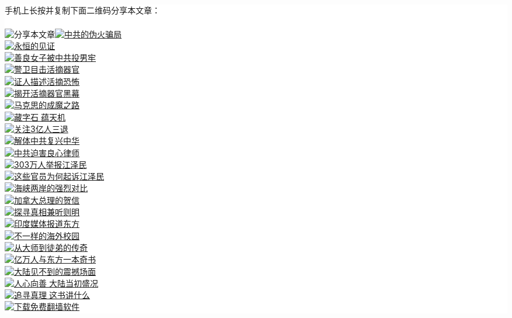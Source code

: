####
手机上长按并复制下面二维码分享本文章：<br><br><img src="http://www.hehaibao.com/qr/index.php?m=1&e=L&p=10&t=&d=https://github.com/asdfghy6/djy/blob/master/gb/6/7/12/n1382526.md%231" title="分享本文章"></td><td VALIGN=TOP><a href="https://github.com/asdfghy6/djy/blob/master/gb/16/1/21/n4622075.md?dfh#1" target="_blank"><img src="https://raw.githubusercontent.com/asdfghy6/djy/master/gb/300/wei-f1.jpg" title="中共的伪火骗局"  alt="中共的伪火骗局"></a><br><a href="https://github.com/asdfghy6/yh/blob/master/README.md?dfh#1" target="_blank"><img src="https://raw.githubusercontent.com/asdfghy6/djy/master/gb/300/yong-h.jpg" title="永恒的见证"  alt="永恒的见证"></a><br><a href="https://github.com/asdfghy6/djy/blob/master/gb/13/9/29/n3974789.md?dfh#1" target="_blank"><img src="https://raw.githubusercontent.com/asdfghy6/djy/master/gb/300/shang-lnz.jpg" title="善良女子被中共投男牢"  alt="善良女子被中共投男牢"></a><br><a href="https://github.com/asdfghy6/djy/blob/master/gb/16/3/16/n4663449.md?dfh#1" target="_blank"><img src="https://raw.githubusercontent.com/asdfghy6/djy/master/gb/300/huo-z3.jpg" title="警卫目击活摘器官"  alt="警卫目击活摘器官"></a><br><a href="https://github.com/asdfghy6/djy/blob/master/gb/16/8/7/n8177641.md?dfh#1" target="_blank"><img src="https://raw.githubusercontent.com/asdfghy6/djy/master/gb/300/huo-z4.jpg" title="证人描述活摘恐怖"  alt="证人描述活摘恐怖"></a><br><a href="https://github.com/asdfghy6/djy/blob/master/gb/10/4/19/n2881569.md?dfh#1" target="_blank"><img src="https://raw.githubusercontent.com/asdfghy6/djy/master/gb/300/huo-z1.jpg" title="揭开活摘器官黑幕"  alt="揭开活摘器官黑幕"></a><br><a href="https://github.com/asdfghy6/djy/blob/master/gb/10/11/7/n3077476.md?dfh#1" target="_blank"><img src="https://raw.githubusercontent.com/asdfghy6/djy/master/gb/300/ma-ks.jpg" title="马克思的成魔之路"  alt="马克思的成魔之路"></a><br><a href="https://github.com/asdfghy6/djy/blob/master/gb/14/6/9/n4173977.md?dfh#1" target="_blank"><img src="https://raw.githubusercontent.com/asdfghy6/djy/master/gb/300/chang-zs.jpg" title="藏字石 蕴天机"  alt="藏字石 蕴天机"></a><br><a href="https://github.com/asdfghy6/djy/blob/master/gb/18/5/10/n10381511.md?dfh#1" target="_blank"><img src="https://raw.githubusercontent.com/asdfghy6/djy/master/gb/300/st1.jpg" title="关注3亿人三退"  alt="关注3亿人三退"></a><br><a href="https://github.com/asdfghy6/djy/blob/master/gb/18/3/21/n10237682.md?dfh#1" target="_blank"><img src="https://raw.githubusercontent.com/asdfghy6/djy/master/gb/300/jie-t.jpg" title="解体中共复兴中华"  alt="解体中共复兴中华"></a><br><a href="https://github.com/asdfghy6/djy/blob/master/gb/9/2/9/n2422991.md?dfh#1" target="_blank"><img src="https://raw.githubusercontent.com/asdfghy6/djy/master/gb/300/gao-zs.jpg" title="中共迫害良心律师"  alt="中共迫害良心律师"></a><br><a href="https://github.com/asdfghy6/djy/blob/master/gb/18/12/9/n10900044.md?dfh#1" target="_blank"><img src="https://raw.githubusercontent.com/asdfghy6/djy/master/gb/300/sj1.jpg" title="303万人举报江泽民"  alt="303万人举报江泽民"></a><br><a href="https://github.com/asdfghy6/djy/blob/master/gb/18/8/28/n10672014.md?dfh#1" target="_blank"><img src="https://raw.githubusercontent.com/asdfghy6/djy/master/gb/300/sj2.jpg" title="这些官员为何起诉江泽民"  alt="这些官员为何起诉江泽民"></a><br><a href="https://github.com/asdfghy6/djy/blob/master/gb/8/12/18/n2367165.md?dfh#1" target="_blank"><img src="https://raw.githubusercontent.com/asdfghy6/djy/master/gb/300/liangan.jpg" title="海峡两岸的强烈对比"  alt="海峡两岸的强烈对比"></a><br><a href="https://github.com/asdfghy6/djy/blob/master/gb/15/5/5/n4427238.md?dfh#1" target="_blank"><img src="https://raw.githubusercontent.com/asdfghy6/djy/master/gb/300/jia-ndzl.jpg" title="加拿大总理的贺信"  alt="加拿大总理的贺信"></a><br><a href="https://github.com/asdfghy6/djy/blob/master/gb/11/6/17/n3289382.md?dfh#1" target="_blank">
<img src="https://raw.githubusercontent.com/asdfghy6/djy/master/gb/300/xiao-wd.jpg" title="探寻真相兼听则明"  alt="探寻真相兼听则明"></a><br><a href="https://github.com/asdfghy6/djy/blob/master/gb/18/10/27/n10812623.md?dfh#1" target="_blank"><img src="https://raw.githubusercontent.com/asdfghy6/djy/master/gb/300/yindu.jpg" title="印度媒体报道东方"  alt="印度媒体报道东方"></a><br><a href="https://github.com/asdfghy6/djy/blob/master/gb/18/6/9/n10469652.md?dfh#1" target="_blank"><img src="https://raw.githubusercontent.com/asdfghy6/djy/master/gb/300/xie-j.jpg" title="不一样的海外校园"  alt="不一样的海外校园"></a><br><a href="https://github.com/asdfghy6/djy/blob/master/gb/7/4/5/n1669415.md?dfh#1" target="_blank"><img src="https://raw.githubusercontent.com/asdfghy6/djy/master/gb/300/li-up.jpg" title="从大师到徒弟的传奇"  alt="从大师到徒弟的传奇"></a><br><a href="https://github.com/asdfghy6/djy/blob/master/gb/17/5/26/n9191512.md?dfh#1" target="_blank"><img src="https://raw.githubusercontent.com/asdfghy6/djy/master/gb/300/zfl2.jpg" title="亿万人与东方一本奇书"  alt="亿万人与东方一本奇书"></a><br><a href="https://github.com/asdfghy6/djy/blob/master/gb/13/11/27/n4020290.md?dfh#1" target="_blank"><img src="https://raw.githubusercontent.com/asdfghy6/djy/master/gb/300/zhen-h.jpg" title="大陆见不到的震撼场面"  alt="大陆见不到的震撼场面"></a><br><a href="https://github.com/asdfghy6/djy/blob/master/gb/15/7/17/n4482910.md?dfh#1" target="_blank"><img src="https://raw.githubusercontent.com/asdfghy6/djy/master/gb/300/dalu-sk.jpg" title="人心向善 大陆当初盛况"  alt="人心向善 大陆当初盛况"></a><br><a href="https://github.com/asdfghy6/djy/blob/master/gb/9/10/15/n2689419.md?dfh#1" target="_blank"><img src="https://raw.githubusercontent.com/asdfghy6/djy/master/gb/300/zfl1.jpg" title="追寻真理 这书讲什么"  alt="追寻真理 这书讲什么"></a><br><a href="https://github.com/asdfghy6/fq/blob/master/README.md?dfh#1" target="_blank"><img src="https://raw.githubusercontent.com/asdfghy6/djy/master/gb/300/fq1.jpg" title="下载免费翻墙软件"  alt="下载免费翻墙软件"></a><br></td></tr></table>
